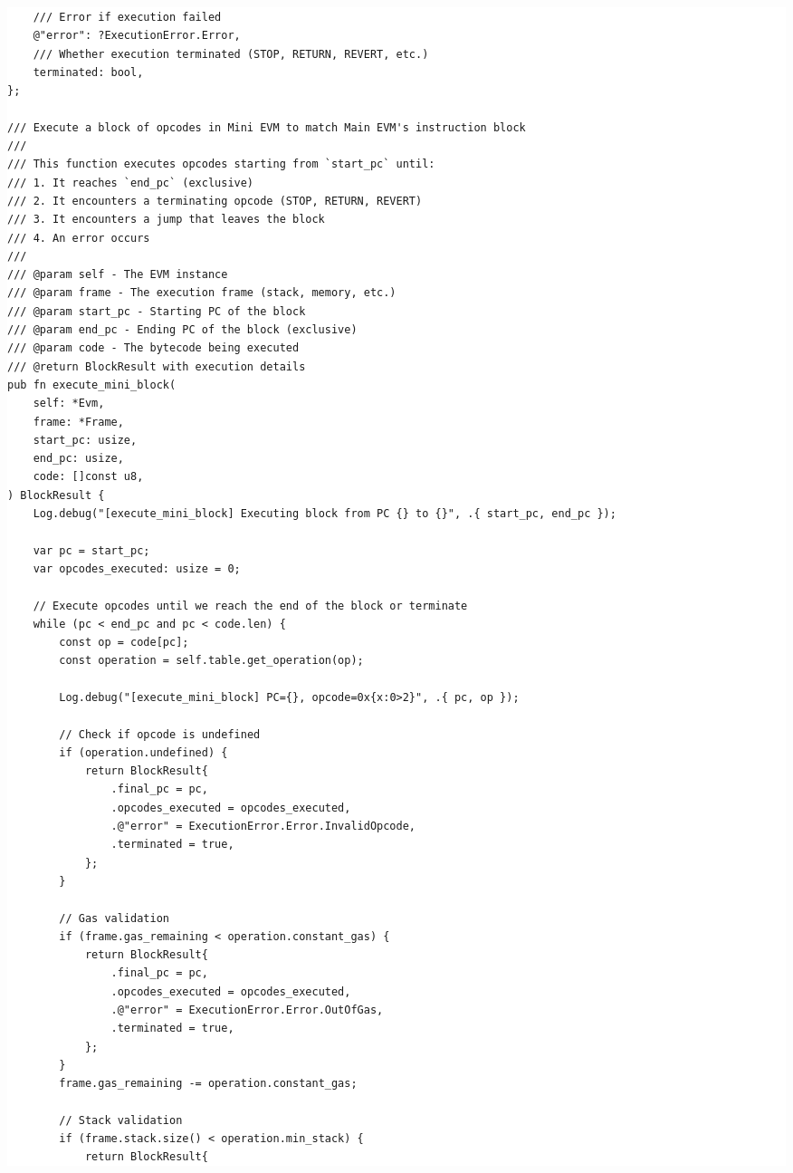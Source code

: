 ```zig
    /// Error if execution failed
    @"error": ?ExecutionError.Error,
    /// Whether execution terminated (STOP, RETURN, REVERT, etc.)
    terminated: bool,
};

/// Execute a block of opcodes in Mini EVM to match Main EVM's instruction block
/// 
/// This function executes opcodes starting from `start_pc` until:
/// 1. It reaches `end_pc` (exclusive)
/// 2. It encounters a terminating opcode (STOP, RETURN, REVERT)
/// 3. It encounters a jump that leaves the block
/// 4. An error occurs
///
/// @param self - The EVM instance
/// @param frame - The execution frame (stack, memory, etc.)
/// @param start_pc - Starting PC of the block
/// @param end_pc - Ending PC of the block (exclusive)
/// @param code - The bytecode being executed
/// @return BlockResult with execution details
pub fn execute_mini_block(
    self: *Evm,
    frame: *Frame,
    start_pc: usize,
    end_pc: usize,
    code: []const u8,
) BlockResult {
    Log.debug("[execute_mini_block] Executing block from PC {} to {}", .{ start_pc, end_pc });
    
    var pc = start_pc;
    var opcodes_executed: usize = 0;
    
    // Execute opcodes until we reach the end of the block or terminate
    while (pc < end_pc and pc < code.len) {
        const op = code[pc];
        const operation = self.table.get_operation(op);
        
        Log.debug("[execute_mini_block] PC={}, opcode=0x{x:0>2}", .{ pc, op });
        
        // Check if opcode is undefined
        if (operation.undefined) {
            return BlockResult{
                .final_pc = pc,
                .opcodes_executed = opcodes_executed,
                .@"error" = ExecutionError.Error.InvalidOpcode,
                .terminated = true,
            };
        }
        
        // Gas validation
        if (frame.gas_remaining < operation.constant_gas) {
            return BlockResult{
                .final_pc = pc,
                .opcodes_executed = opcodes_executed,
                .@"error" = ExecutionError.Error.OutOfGas,
                .terminated = true,
            };
        }
        frame.gas_remaining -= operation.constant_gas;
        
        // Stack validation
        if (frame.stack.size() < operation.min_stack) {
            return BlockResult{
```